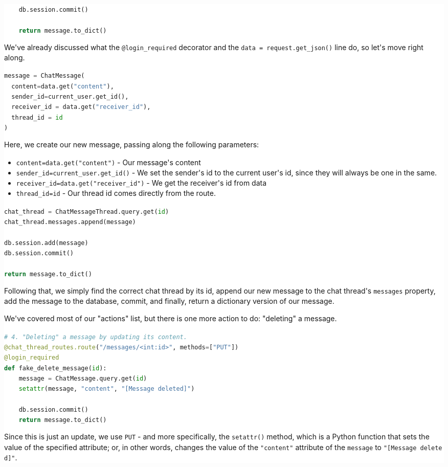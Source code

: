 ```python
    db.session.commit()

    return message.to_dict()
```

We've already discussed what the `@login_required` decorator and the `data = request.get_json()` line do, so let's move right along.

```python
message = ChatMessage(
  content=data.get("content"),
  sender_id=current_user.get_id(),
  receiver_id = data.get("receiver_id"),
  thread_id = id
)
```

Here, we create our new message, passing along the following parameters:

- `content=data.get("content")` - Our message's content
- `sender_id=current_user.get_id()` - We set the sender's id to the current user's id, since they will always be one in the same.
- `receiver_id=data.get("receiver_id")` - We get the receiver's id from data
- `thread_id=id` - Our thread id comes directly from the route.

```python
chat_thread = ChatMessageThread.query.get(id)
chat_thread.messages.append(message)

db.session.add(message)
db.session.commit()

return message.to_dict()
```

Following that, we simply find the correct chat thread by its id, append our new message to the chat thread's `messages` property, add the message to the database, commit, and finally, return a dictionary version of our message.

We've covered most of our "actions" list, but there is one more action to do: "deleting" a message.

```python
# 4. "Deleting" a message by updating its content.
@chat_thread_routes.route("/messages/<int:id>", methods=["PUT"])
@login_required
def fake_delete_message(id):
    message = ChatMessage.query.get(id)
    setattr(message, "content", "[Message deleted]")

    db.session.commit()
    return message.to_dict()
```

Since this is just an update, we use `PUT` - and more specifically, the `setattr()` method, which is a Python function that sets the value of the specified attribute; or, in other words, changes the value of the `"content"` attribute of the `message` to `"[Message deleted]"`.
